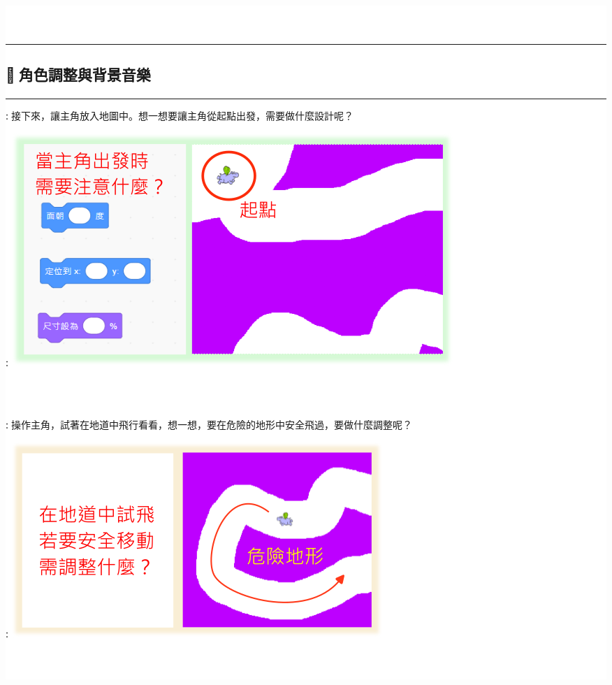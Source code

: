 <br/> <br/>


-------------------------------

## 🔸 角色調整與背景音樂

----------------------------

: 接下來，讓主角放入地圖中。想一想要讓主角從起點出發，需要做什麼設計呢？


: ![調整出發點](start_adjust.png)

<br/><br/>

: 操作主角，試著在地道中飛行看看，想一想，要在危險的地形中安全飛過，要做什麼調整呢？


: ![調整飛行](fly_adjust.png)



<br/><br/>
